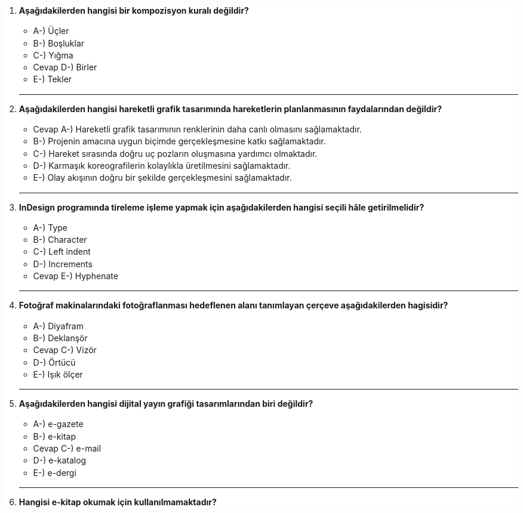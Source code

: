 1.  **Aşağıdakilerden hangisi bir kompozisyon kuralı değildir?**

    - A-) Üçler
    - B-) Boşluklar
    - C-) Yığma
    - Cevap D-) Birler
    - E-) Tekler


    ***

1.  **Aşağıdakilerden hangisi hareketli grafik tasarımında hareketlerin planlanmasının faydalarından değildir?**

    - Cevap A-) Hareketli grafik tasarımının renklerinin daha canlı olmasını sağlamaktadır.
    - B-) Projenin amacına uygun biçimde gerçekleşmesine katkı sağlamaktadır.
    - C-) Hareket sırasında doğru uç pozların oluşmasına yardımcı olmaktadır.
    - D-) Karmaşık koreografilerin kolaylıkla üretilmesini sağlamaktadır.
    - E-) Olay akışının doğru bir şekilde gerçekleşmesini sağlamaktadır.


    ***

1.  **InDesign programında tireleme işleme yapmak için aşağıdakilerden hangisi seçili hâle getirilmelidir?**

    - A-) Type
    - B-) Character
    - C-) Left indent
    - D-) Increments
    - Cevap E-) Hyphenate


    ***

1.  **Fotoğraf makinalarındaki fotoğraflanması hedeflenen alanı tanımlayan çerçeve aşağıdakilerden hagisidir?**

    - A-) Diyafram
    - B-) Deklanşör
    - Cevap C-) Vizör
    - D-) Örtücü
    - E-) Işık ölçer


    ***

1.  **Aşağıdakilerden hangisi dijital yayın grafiği tasarımlarından biri değildir?**

    - A-) e-gazete
    - B-) e-kitap
    - Cevap C-) e-mail
    - D-) e-katalog
    - E-) e-dergi


    ***

1.  **Hangisi e-kitap okumak için kullanılmamaktadır?**
